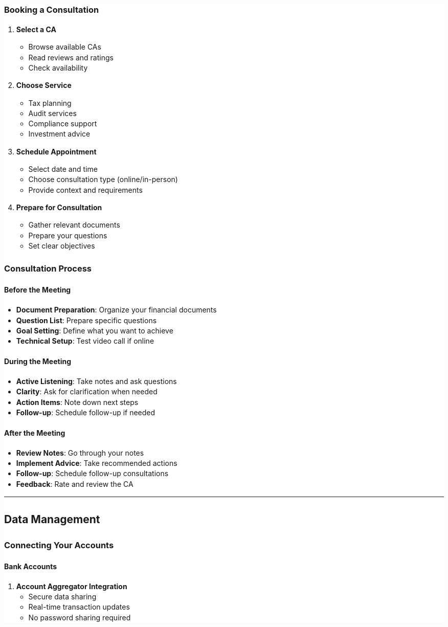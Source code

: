 ### Booking a Consultation

1. **Select a CA**
   - Browse available CAs
   - Read reviews and ratings
   - Check availability

2. **Choose Service**
   - Tax planning
   - Audit services
   - Compliance support
   - Investment advice

3. **Schedule Appointment**
   - Select date and time
   - Choose consultation type (online/in-person)
   - Provide context and requirements

4. **Prepare for Consultation**
   - Gather relevant documents
   - Prepare your questions
   - Set clear objectives

### Consultation Process

#### Before the Meeting
- **Document Preparation**: Organize your financial documents
- **Question List**: Prepare specific questions
- **Goal Setting**: Define what you want to achieve
- **Technical Setup**: Test video call if online

#### During the Meeting
- **Active Listening**: Take notes and ask questions
- **Clarity**: Ask for clarification when needed
- **Action Items**: Note down next steps
- **Follow-up**: Schedule follow-up if needed

#### After the Meeting
- **Review Notes**: Go through your notes
- **Implement Advice**: Take recommended actions
- **Follow-up**: Schedule follow-up consultations
- **Feedback**: Rate and review the CA

---

## Data Management

### Connecting Your Accounts

#### Bank Accounts
1. **Account Aggregator Integration**
   - Secure data sharing
   - Real-time transaction updates
   - No password sharing required
